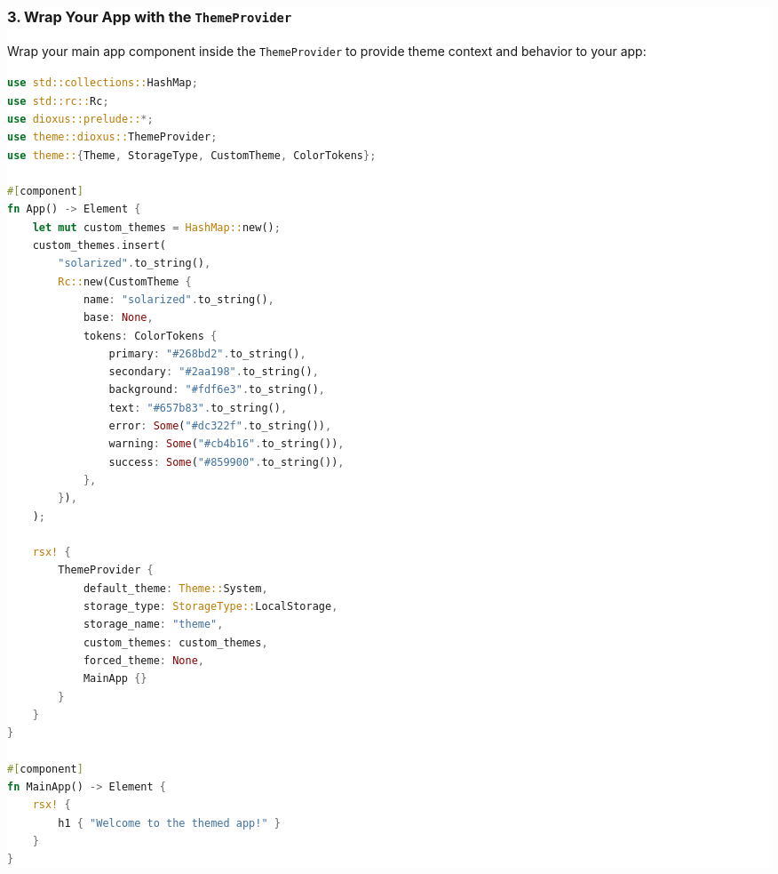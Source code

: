 ### 3. Wrap Your App with the `ThemeProvider`

Wrap your main app component inside the `ThemeProvider` to provide theme context and behavior to your app:

```rust
use std::collections::HashMap;
use std::rc::Rc;
use dioxus::prelude::*;
use theme::dioxus::ThemeProvider;
use theme::{Theme, StorageType, CustomTheme, ColorTokens};

#[component]
fn App() -> Element {
    let mut custom_themes = HashMap::new();
    custom_themes.insert(
        "solarized".to_string(),
        Rc::new(CustomTheme {
            name: "solarized".to_string(),
            base: None,
            tokens: ColorTokens {
                primary: "#268bd2".to_string(),
                secondary: "#2aa198".to_string(),
                background: "#fdf6e3".to_string(),
                text: "#657b83".to_string(),
                error: Some("#dc322f".to_string()),
                warning: Some("#cb4b16".to_string()),
                success: Some("#859900".to_string()),
            },
        }),
    );

    rsx! {
        ThemeProvider {
            default_theme: Theme::System,
            storage_type: StorageType::LocalStorage,
            storage_name: "theme",
            custom_themes: custom_themes,
            forced_theme: None,
            MainApp {}
        }
    }
}

#[component]
fn MainApp() -> Element {
    rsx! {
        h1 { "Welcome to the themed app!" }
    }
}
```
